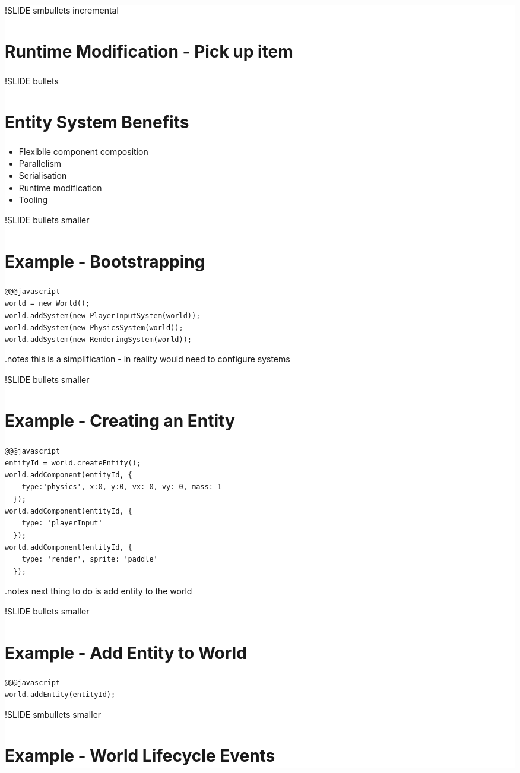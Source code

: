 !SLIDE smbullets incremental
# Runtime Modification - Pick up item #

!SLIDE bullets
# Entity System Benefits #

* Flexibile component composition
* Parallelism
* Serialisation
* Runtime modification
* Tooling

!SLIDE bullets smaller
# Example - Bootstrapping #

    @@@javascript
    world = new World();
    world.addSystem(new PlayerInputSystem(world));
    world.addSystem(new PhysicsSystem(world));
    world.addSystem(new RenderingSystem(world));

.notes this is a simplification - in reality would need to configure systems

!SLIDE bullets smaller
# Example - Creating an Entity #

    @@@javascript
    entityId = world.createEntity();
    world.addComponent(entityId, {
        type:'physics', x:0, y:0, vx: 0, vy: 0, mass: 1
      });
    world.addComponent(entityId, {
        type: 'playerInput'
      });
    world.addComponent(entityId, {
        type: 'render', sprite: 'paddle'
      });
      
.notes next thing to do is add entity to the world
  
!SLIDE bullets smaller
# Example - Add Entity to World #

    @@@javascript
    world.addEntity(entityId);

!SLIDE smbullets smaller
# Example - World Lifecycle Events #

